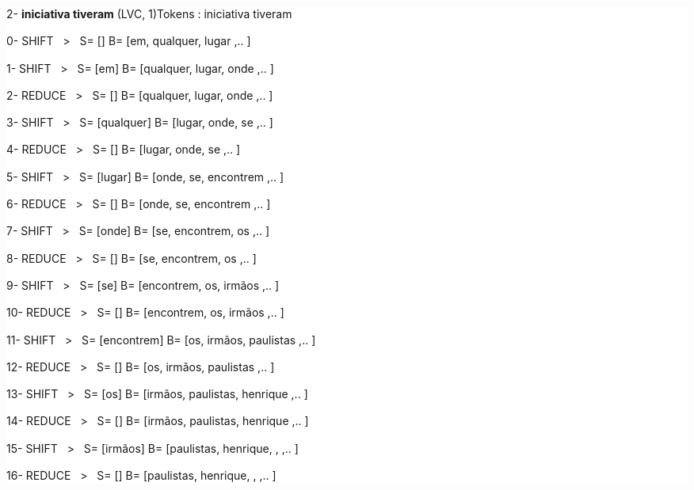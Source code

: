 
2- **iniciativa tiveram** (LVC, 1)Tokens : 
iniciativa
tiveram





0- SHIFT&nbsp;&nbsp;&nbsp;>&nbsp;&nbsp;&nbsp;S= []   B= [em, qualquer, lugar ,.. ]



1- SHIFT&nbsp;&nbsp;&nbsp;>&nbsp;&nbsp;&nbsp;S= [em]   B= [qualquer, lugar, onde ,.. ]



2- REDUCE&nbsp;&nbsp;&nbsp;>&nbsp;&nbsp;&nbsp;S= []   B= [qualquer, lugar, onde ,.. ]



3- SHIFT&nbsp;&nbsp;&nbsp;>&nbsp;&nbsp;&nbsp;S= [qualquer]   B= [lugar, onde, se ,.. ]



4- REDUCE&nbsp;&nbsp;&nbsp;>&nbsp;&nbsp;&nbsp;S= []   B= [lugar, onde, se ,.. ]



5- SHIFT&nbsp;&nbsp;&nbsp;>&nbsp;&nbsp;&nbsp;S= [lugar]   B= [onde, se, encontrem ,.. ]



6- REDUCE&nbsp;&nbsp;&nbsp;>&nbsp;&nbsp;&nbsp;S= []   B= [onde, se, encontrem ,.. ]



7- SHIFT&nbsp;&nbsp;&nbsp;>&nbsp;&nbsp;&nbsp;S= [onde]   B= [se, encontrem, os ,.. ]



8- REDUCE&nbsp;&nbsp;&nbsp;>&nbsp;&nbsp;&nbsp;S= []   B= [se, encontrem, os ,.. ]



9- SHIFT&nbsp;&nbsp;&nbsp;>&nbsp;&nbsp;&nbsp;S= [se]   B= [encontrem, os, irmãos ,.. ]



10- REDUCE&nbsp;&nbsp;&nbsp;>&nbsp;&nbsp;&nbsp;S= []   B= [encontrem, os, irmãos ,.. ]



11- SHIFT&nbsp;&nbsp;&nbsp;>&nbsp;&nbsp;&nbsp;S= [encontrem]   B= [os, irmãos, paulistas ,.. ]



12- REDUCE&nbsp;&nbsp;&nbsp;>&nbsp;&nbsp;&nbsp;S= []   B= [os, irmãos, paulistas ,.. ]



13- SHIFT&nbsp;&nbsp;&nbsp;>&nbsp;&nbsp;&nbsp;S= [os]   B= [irmãos, paulistas, henrique ,.. ]



14- REDUCE&nbsp;&nbsp;&nbsp;>&nbsp;&nbsp;&nbsp;S= []   B= [irmãos, paulistas, henrique ,.. ]



15- SHIFT&nbsp;&nbsp;&nbsp;>&nbsp;&nbsp;&nbsp;S= [irmãos]   B= [paulistas, henrique, , ,.. ]



16- REDUCE&nbsp;&nbsp;&nbsp;>&nbsp;&nbsp;&nbsp;S= []   B= [paulistas, henrique, , ,.. ]

